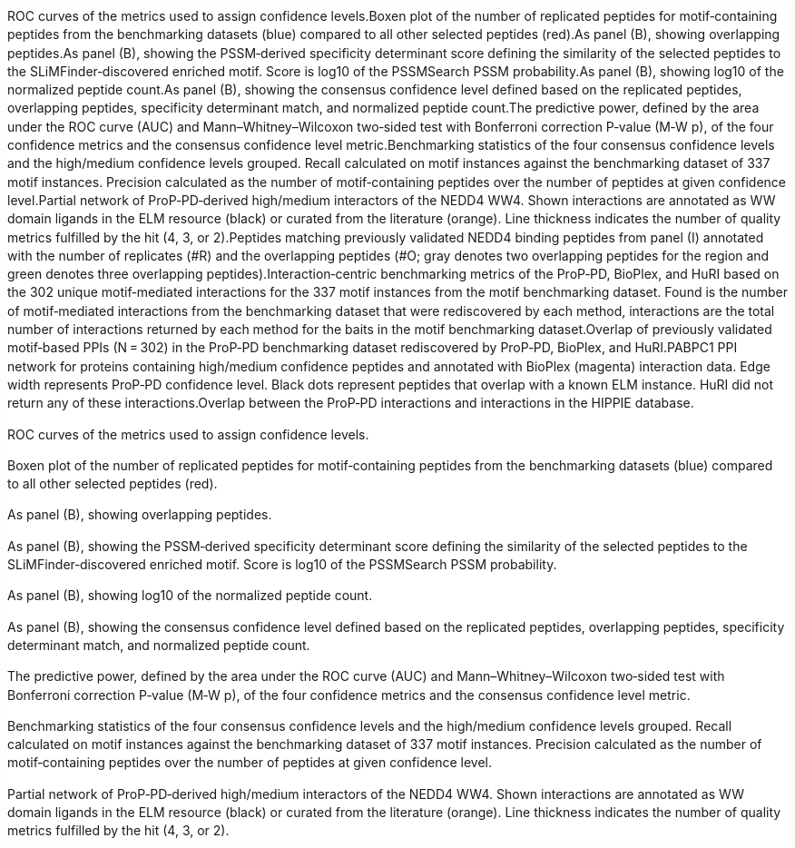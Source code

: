 ROC curves of the metrics used to assign confidence levels.Boxen plot of the number of replicated peptides for motif‐containing peptides from the benchmarking datasets (blue) compared to all other selected peptides (red).As panel (B), showing overlapping peptides.As panel (B), showing the PSSM‐derived specificity determinant score defining the similarity of the selected peptides to the SLiMFinder‐discovered enriched motif. Score is log10 of the PSSMSearch PSSM probability.As panel (B), showing log10 of the normalized peptide count.As panel (B), showing the consensus confidence level defined based on the replicated peptides, overlapping peptides, specificity determinant match, and normalized peptide count.The predictive power, defined by the area under the ROC curve (AUC) and Mann–Whitney–Wilcoxon two‐sided test with Bonferroni correction P‐value (M‐W p), of the four confidence metrics and the consensus confidence level metric.Benchmarking statistics of the four consensus confidence levels and the high/medium confidence levels grouped. Recall calculated on motif instances against the benchmarking dataset of 337 motif instances. Precision calculated as the number of motif‐containing peptides over the number of peptides at given confidence level.Partial network of ProP‐PD‐derived high/medium interactors of the NEDD4 WW4. Shown interactions are annotated as WW domain ligands in the ELM resource (black) or curated from the literature (orange). Line thickness indicates the number of quality metrics fulfilled by the hit (4, 3, or 2).Peptides matching previously validated NEDD4 binding peptides from panel (I) annotated with the number of replicates (#R) and the overlapping peptides (#O; gray denotes two overlapping peptides for the region and green denotes three overlapping peptides).Interaction‐centric benchmarking metrics of the ProP‐PD, BioPlex, and HuRI based on the 302 unique motif‐mediated interactions for the 337 motif instances from the motif benchmarking dataset. Found is the number of motif‐mediated interactions from the benchmarking dataset that were rediscovered by each method, interactions are the total number of interactions returned by each method for the baits in the motif benchmarking dataset.Overlap of previously validated motif‐based PPIs (N = 302) in the ProP‐PD benchmarking dataset rediscovered by ProP‐PD, BioPlex, and HuRI.PABPC1 PPI network for proteins containing high/medium confidence peptides and annotated with BioPlex (magenta) interaction data. Edge width represents ProP‐PD confidence level. Black dots represent peptides that overlap with a known ELM instance. HuRI did not return any of these interactions.Overlap between the ProP‐PD interactions and interactions in the HIPPIE database.

ROC curves of the metrics used to assign confidence levels.

Boxen plot of the number of replicated peptides for motif‐containing peptides from the benchmarking datasets (blue) compared to all other selected peptides (red).

As panel (B), showing overlapping peptides.

As panel (B), showing the PSSM‐derived specificity determinant score defining the similarity of the selected peptides to the SLiMFinder‐discovered enriched motif. Score is log10 of the PSSMSearch PSSM probability.

As panel (B), showing log10 of the normalized peptide count.

As panel (B), showing the consensus confidence level defined based on the replicated peptides, overlapping peptides, specificity determinant match, and normalized peptide count.

The predictive power, defined by the area under the ROC curve (AUC) and Mann–Whitney–Wilcoxon two‐sided test with Bonferroni correction P‐value (M‐W p), of the four confidence metrics and the consensus confidence level metric.

Benchmarking statistics of the four consensus confidence levels and the high/medium confidence levels grouped. Recall calculated on motif instances against the benchmarking dataset of 337 motif instances. Precision calculated as the number of motif‐containing peptides over the number of peptides at given confidence level.

Partial network of ProP‐PD‐derived high/medium interactors of the NEDD4 WW4. Shown interactions are annotated as WW domain ligands in the ELM resource (black) or curated from the literature (orange). Line thickness indicates the number of quality metrics fulfilled by the hit (4, 3, or 2).
